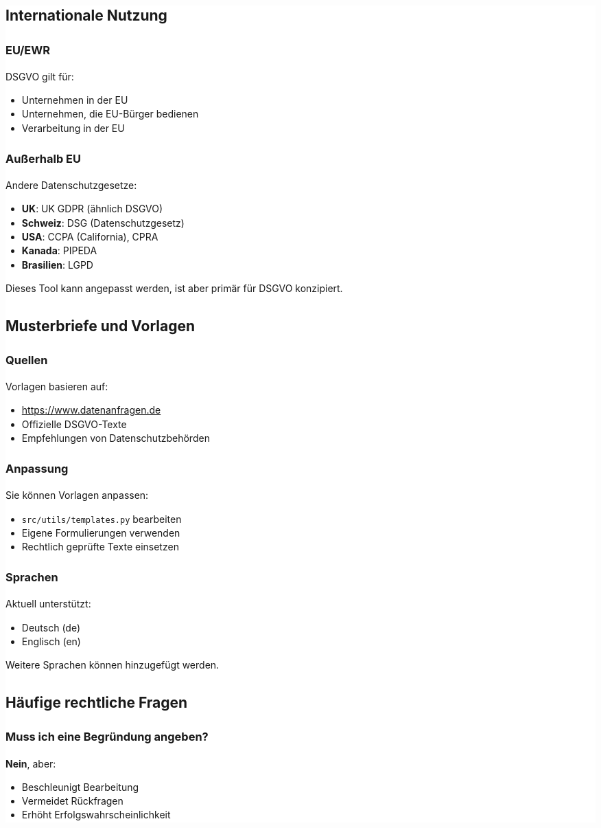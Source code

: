 ## Internationale Nutzung

### EU/EWR

DSGVO gilt für:
- Unternehmen in der EU
- Unternehmen, die EU-Bürger bedienen
- Verarbeitung in der EU

### Außerhalb EU

Andere Datenschutzgesetze:
- **UK**: UK GDPR (ähnlich DSGVO)
- **Schweiz**: DSG (Datenschutzgesetz)
- **USA**: CCPA (California), CPRA
- **Kanada**: PIPEDA
- **Brasilien**: LGPD

Dieses Tool kann angepasst werden, ist aber primär für DSGVO konzipiert.

## Musterbriefe und Vorlagen

### Quellen

Vorlagen basieren auf:
- https://www.datenanfragen.de
- Offizielle DSGVO-Texte
- Empfehlungen von Datenschutzbehörden

### Anpassung

Sie können Vorlagen anpassen:
- `src/utils/templates.py` bearbeiten
- Eigene Formulierungen verwenden
- Rechtlich geprüfte Texte einsetzen

### Sprachen

Aktuell unterstützt:
- Deutsch (de)
- Englisch (en)

Weitere Sprachen können hinzugefügt werden.

## Häufige rechtliche Fragen

### Muss ich eine Begründung angeben?

**Nein**, aber:
- Beschleunigt Bearbeitung
- Vermeidet Rückfragen
- Erhöht Erfolgswahrscheinlichkeit

